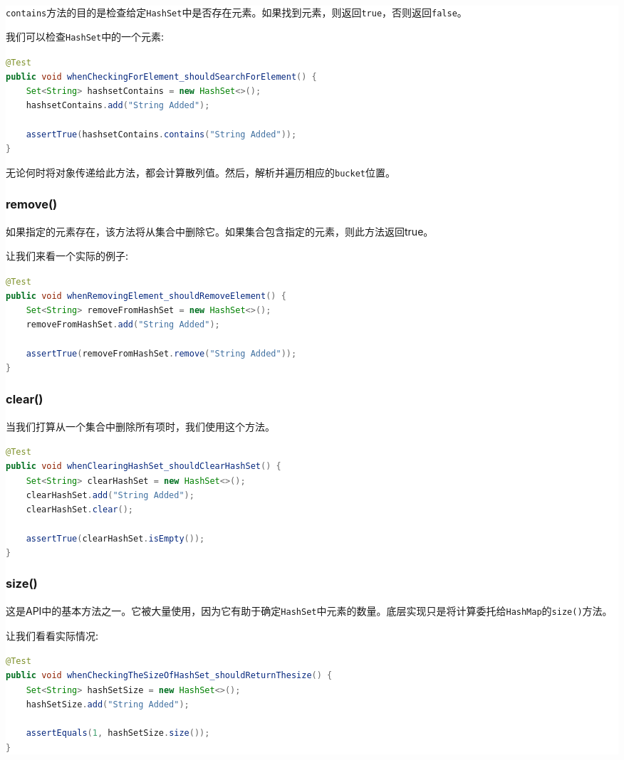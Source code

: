 `contains`方法的目的是检查给定`HashSet`中是否存在元素。如果找到元素，则返回`true`，否则返回`false`。

我们可以检查`HashSet`中的一个元素:

```java
@Test
public void whenCheckingForElement_shouldSearchForElement() {
    Set<String> hashsetContains = new HashSet<>();
    hashsetContains.add("String Added");
  
    assertTrue(hashsetContains.contains("String Added"));
}
```

无论何时将对象传递给此方法，都会计算散列值。然后，解析并遍历相应的`bucket`位置。

### remove()

如果指定的元素存在，该方法将从集合中删除它。如果集合包含指定的元素，则此方法返回true。

让我们来看一个实际的例子:

```java
@Test
public void whenRemovingElement_shouldRemoveElement() {
    Set<String> removeFromHashSet = new HashSet<>();
    removeFromHashSet.add("String Added");
  
    assertTrue(removeFromHashSet.remove("String Added"));
}
```

### clear()

当我们打算从一个集合中删除所有项时，我们使用这个方法。

```java
@Test
public void whenClearingHashSet_shouldClearHashSet() {
    Set<String> clearHashSet = new HashSet<>();
    clearHashSet.add("String Added");
    clearHashSet.clear();

    assertTrue(clearHashSet.isEmpty());
}
```

### size()

这是API中的基本方法之一。它被大量使用，因为它有助于确定`HashSet`中元素的数量。底层实现只是将计算委托给`HashMap`的`size()`方法。

让我们看看实际情况:

```java
@Test
public void whenCheckingTheSizeOfHashSet_shouldReturnThesize() {
    Set<String> hashSetSize = new HashSet<>();
    hashSetSize.add("String Added");

    assertEquals(1, hashSetSize.size());
}
```
